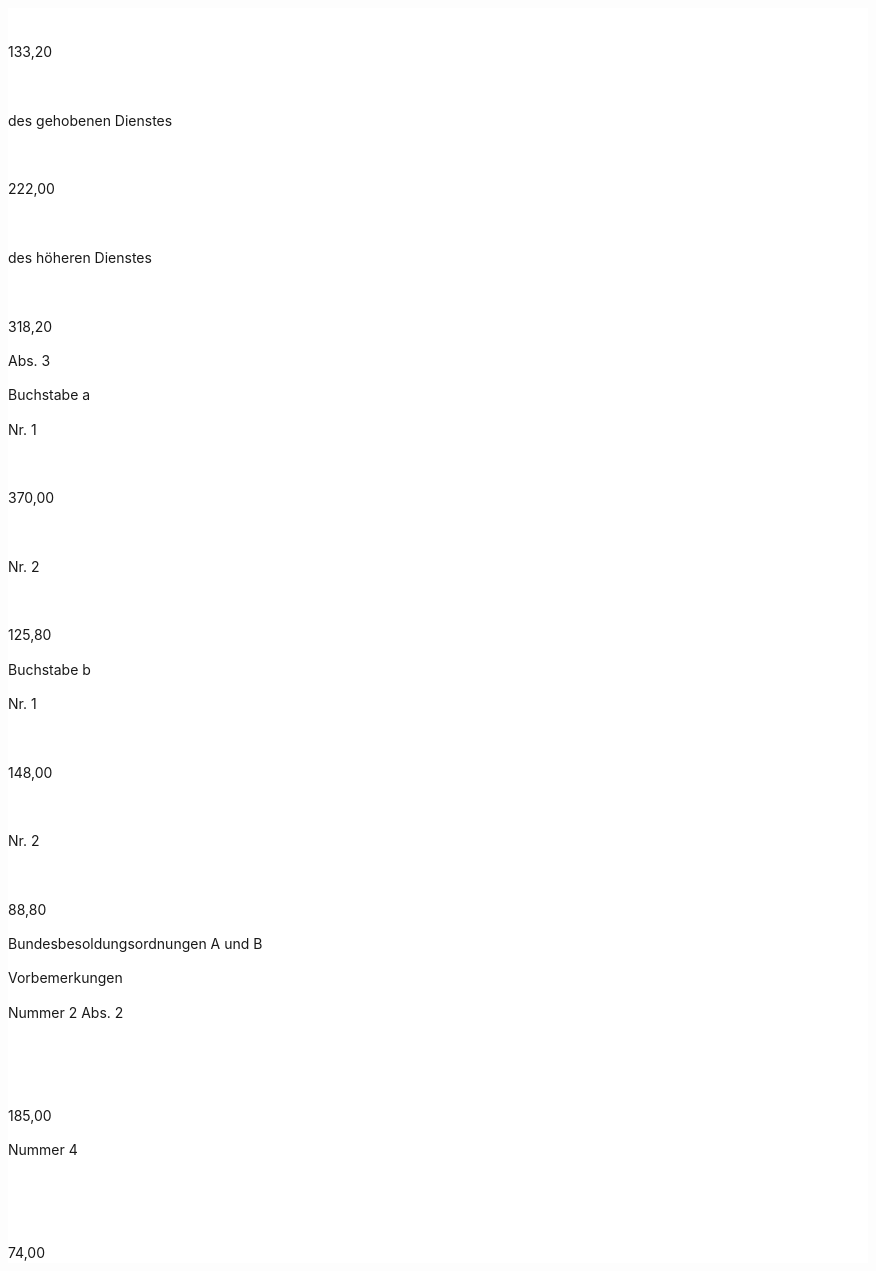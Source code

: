  

133,20

 

des gehobenen Dienstes

 

222,00

 

des höheren Dienstes

 

318,20

Abs. 3

Buchstabe a

Nr. 1

 

370,00

 

Nr. 2

 

125,80

Buchstabe b

Nr. 1

 

148,00

 

Nr. 2

 

88,80

Bundesbesoldungsordnungen A und B

Vorbemerkungen

Nummer 2 Abs. 2

 

 

185,00

Nummer 4

 

 

74,00
